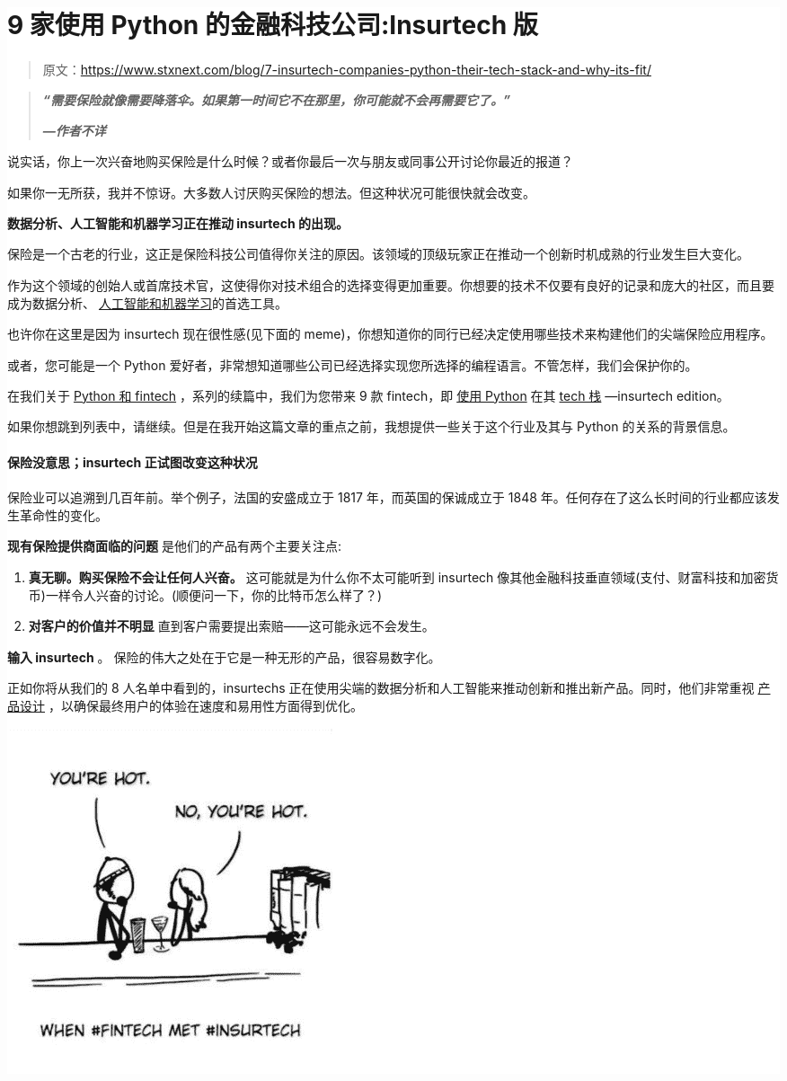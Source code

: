 # 9 家使用 Python 的金融科技公司:Insurtech 版

> 原文：<https://www.stxnext.com/blog/7-insurtech-companies-python-their-tech-stack-and-why-its-fit/>

 > ***“需要保险就像需要降落伞。如果第一时间它不在那里，你可能就不会再需要它了。”***
> 
> ***—作者不详***

说实话，你上一次兴奋地购买保险是什么时候？或者你最后一次与朋友或同事公开讨论你最近的报道？

如果你一无所获，我并不惊讶。大多数人讨厌购买保险的想法。但这种状况可能很快就会改变。

**数据分析、人工智能和机器学习正在推动 insurtech 的出现。**

保险是一个古老的行业，这正是保险科技公司值得你关注的原因。该领域的顶级玩家正在推动一个创新时机成熟的行业发生巨大变化。

作为这个领域的创始人或首席技术官，这使得你对技术组合的选择变得更加重要。你想要的技术不仅要有良好的记录和庞大的社区，而且要成为数据分析、  [人工智能和机器学习](https://stxnext.com/services/machine-learning/)的首选工具。

也许你在这里是因为 insurtech 现在很性感(见下面的 meme)，你想知道你的同行已经决定使用哪些技术来构建他们的尖端保险应用程序。

或者，您可能是一个 Python 爱好者，非常想知道哪些公司已经选择实现您所选择的编程语言。不管怎样，我们会保护你的。

在我们关于  [Python 和 fintech](/stx-new-blog/why-python-should-be-technology-choice-your-fintech/) ，系列的续篇中，我们为您带来 9 款 fintech，即  [使用 Python](https://stxnext.com/ebooks/what-is-python-used-for/) 在其  [tech 栈](https://stxnext.com/ebooks/what-is-python-used-for/#fintech) —insurtech edition。

如果你想跳到列表中，请继续。但是在我开始这篇文章的重点之前，我想提供一些关于这个行业及其与 Python 的关系的背景信息。 

#### 保险没意思；insurtech 正试图改变这种状况

保险业可以追溯到几百年前。举个例子，法国的安盛成立于 1817 年，而英国的保诚成立于 1848 年。任何存在了这么长时间的行业都应该发生革命性的变化。

**现有保险提供商面临的问题** 是他们的产品有两个主要关注点:

1.  **真无聊。购买保险不会让任何人兴奋。** 这可能就是为什么你不太可能听到 insurtech 像其他金融科技垂直领域(支付、财富科技和加密货币)一样令人兴奋的讨论。(顺便问一下，你的比特币怎么样了？)

2.  **对客户的价值并不明显** 直到客户需要提出索赔——这可能永远不会发生。

**输入 insurtech** 。 保险的伟大之处在于它是一种无形的产品，很容易数字化。

正如你将从我们的 8 人名单中看到的，insurtechs 正在使用尖端的数据分析和人工智能来推动创新和推出新产品。同时，他们非常重视  [产品设计](/stx-new-blog/software-product-design-roi-good-ux/) ，以确保最终用户的体验在速度和易用性方面得到优化。

![fintech-insurtech.png__362x379_q85_crop_subsampling-2_upscale](img/030db6eeba9a6c258f0deaf93cfaac46.png)
